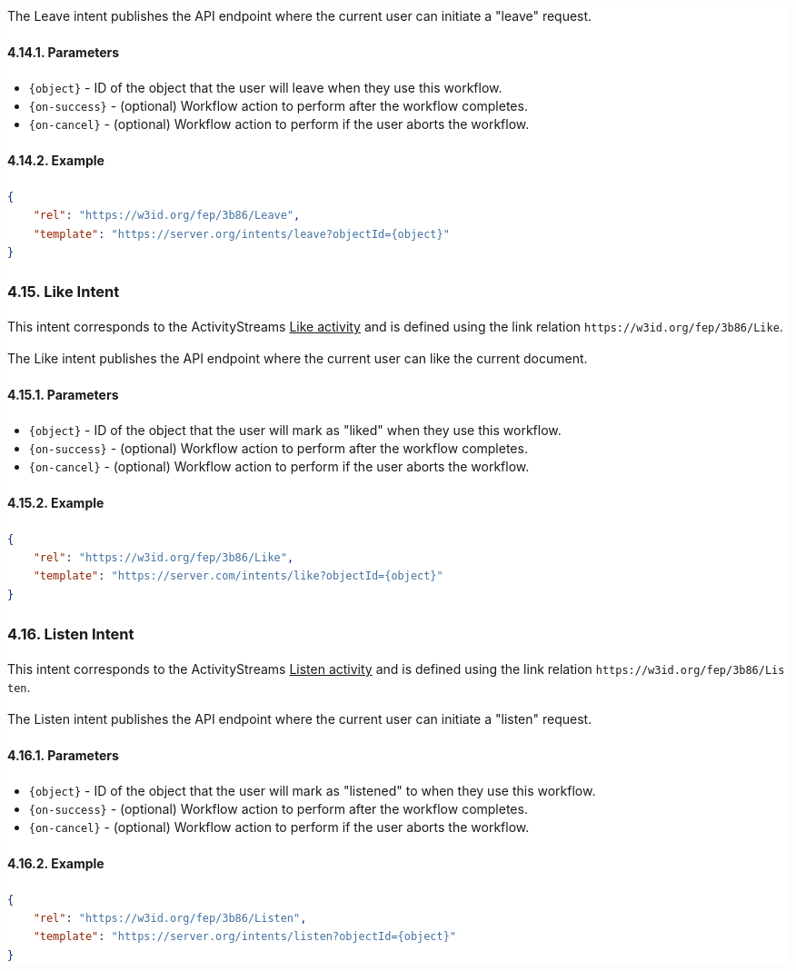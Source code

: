 The Leave intent publishes the API endpoint where the current user can initiate a "leave" request.

#### 4.14.1. Parameters
* `{object}` - ID of the object that the user will leave when they use this workflow.
* `{on-success}` - (optional) Workflow action to perform after the workflow completes.
* `{on-cancel}` - (optional) Workflow action to perform if the user aborts the workflow.

#### 4.14.2. Example
```json
{
	"rel": "https://w3id.org/fep/3b86/Leave",
	"template": "https://server.org/intents/leave?objectId={object}"
}
```

### 4.15. Like Intent
This intent corresponds to the ActivityStreams [Like activity](https://www.w3.org/TR/activitystreams-vocabulary/#dfn-like) and is defined using the link relation `https://w3id.org/fep/3b86/Like`.

The Like intent publishes the API endpoint where the current user can like the current document.

#### 4.15.1. Parameters
* `{object}` - ID of the object that the user will mark as "liked" when they use this workflow.
* `{on-success}` - (optional) Workflow action to perform after the workflow completes.
* `{on-cancel}` - (optional) Workflow action to perform if the user aborts the workflow.

#### 4.15.2. Example
```json
{
	"rel": "https://w3id.org/fep/3b86/Like",
	"template": "https://server.com/intents/like?objectId={object}"
}
```

### 4.16. Listen Intent
This intent corresponds to the ActivityStreams [Listen activity](https://www.w3.org/TR/activitystreams-vocabulary/#dfn-listen) and is defined using the link relation  `https://w3id.org/fep/3b86/Listen`.

The Listen intent publishes the API endpoint where the current user can initiate a "listen" request.

#### 4.16.1. Parameters
* `{object}` - ID of the object that the user will mark as "listened" to when they use this workflow.
* `{on-success}` - (optional) Workflow action to perform after the workflow completes.
* `{on-cancel}` - (optional) Workflow action to perform if the user aborts the workflow.

#### 4.16.2. Example
```json
{
	"rel": "https://w3id.org/fep/3b86/Listen",
	"template": "https://server.org/intents/listen?objectId={object}"
}
```
